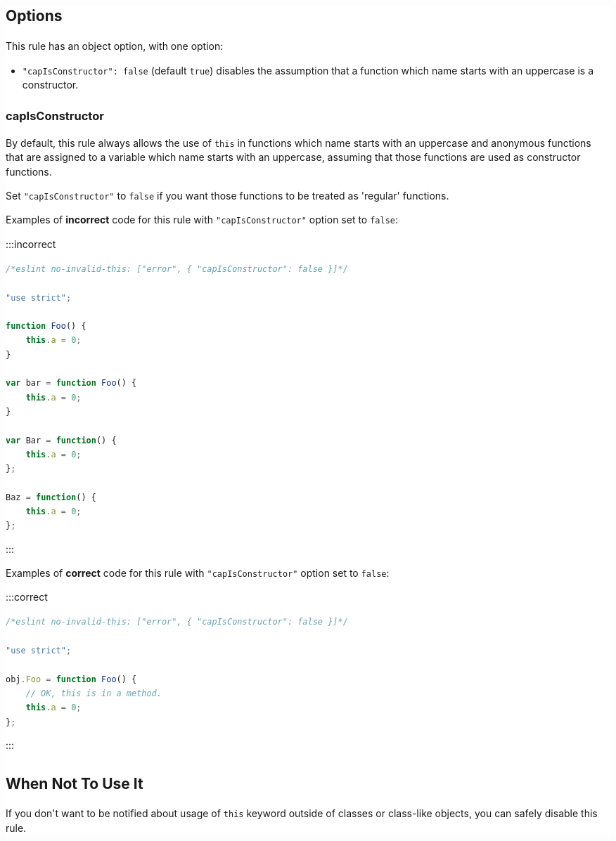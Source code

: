 ## Options

This rule has an object option, with one option:

* `"capIsConstructor": false` (default `true`) disables the assumption that a function which name starts with an uppercase is a constructor.

### capIsConstructor

By default, this rule always allows the use of `this` in functions which name starts with an uppercase and anonymous functions that are assigned to a variable which name starts with an uppercase, assuming that those functions are used as constructor functions.

Set `"capIsConstructor"` to `false` if you want those functions to be treated as 'regular' functions.

Examples of **incorrect** code for this rule with `"capIsConstructor"` option set to `false`:

:::incorrect

```js
/*eslint no-invalid-this: ["error", { "capIsConstructor": false }]*/

"use strict";

function Foo() {
    this.a = 0;
}

var bar = function Foo() {
    this.a = 0;
}

var Bar = function() {
    this.a = 0;
};

Baz = function() {
    this.a = 0;
};
```

:::

Examples of **correct** code for this rule with `"capIsConstructor"` option set to `false`:

:::correct

```js
/*eslint no-invalid-this: ["error", { "capIsConstructor": false }]*/

"use strict";

obj.Foo = function Foo() {
    // OK, this is in a method.
    this.a = 0;
};
```

:::

## When Not To Use It

If you don't want to be notified about usage of `this` keyword outside of classes or class-like objects, you can safely disable this rule.
